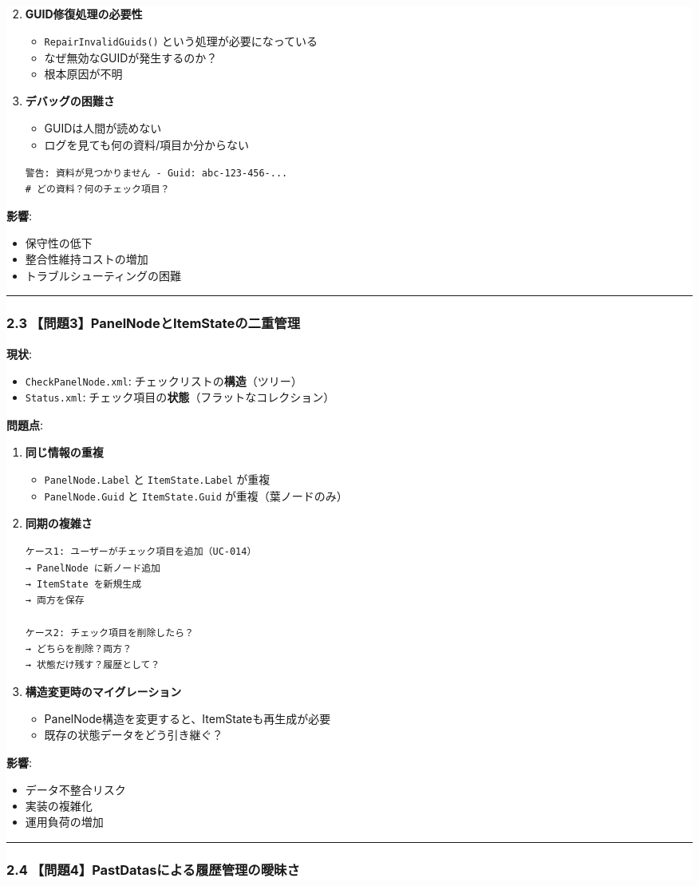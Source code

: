 2. **GUID修復処理の必要性**
   - `RepairInvalidGuids()` という処理が必要になっている
   - なぜ無効なGUIDが発生するのか？
   - 根本原因が不明

3. **デバッグの困難さ**
   - GUIDは人間が読めない
   - ログを見ても何の資料/項目か分からない
   ```
   警告: 資料が見つかりません - Guid: abc-123-456-...
   # どの資料？何のチェック項目？
   ```

**影響**:
- 保守性の低下
- 整合性維持コストの増加
- トラブルシューティングの困難

---

### 2.3 【問題3】PanelNodeとItemStateの二重管理

**現状**:
- `CheckPanelNode.xml`: チェックリストの**構造**（ツリー）
- `Status.xml`: チェック項目の**状態**（フラットなコレクション）

**問題点**:
1. **同じ情報の重複**
   - `PanelNode.Label` と `ItemState.Label` が重複
   - `PanelNode.Guid` と `ItemState.Guid` が重複（葉ノードのみ）

2. **同期の複雑さ**
   ```
   ケース1: ユーザーがチェック項目を追加（UC-014）
   → PanelNode に新ノード追加
   → ItemState を新規生成
   → 両方を保存

   ケース2: チェック項目を削除したら？
   → どちらを削除？両方？
   → 状態だけ残す？履歴として？
   ```

3. **構造変更時のマイグレーション**
   - PanelNode構造を変更すると、ItemStateも再生成が必要
   - 既存の状態データをどう引き継ぐ？

**影響**:
- データ不整合リスク
- 実装の複雑化
- 運用負荷の増加

---

### 2.4 【問題4】PastDatasによる履歴管理の曖昧さ
